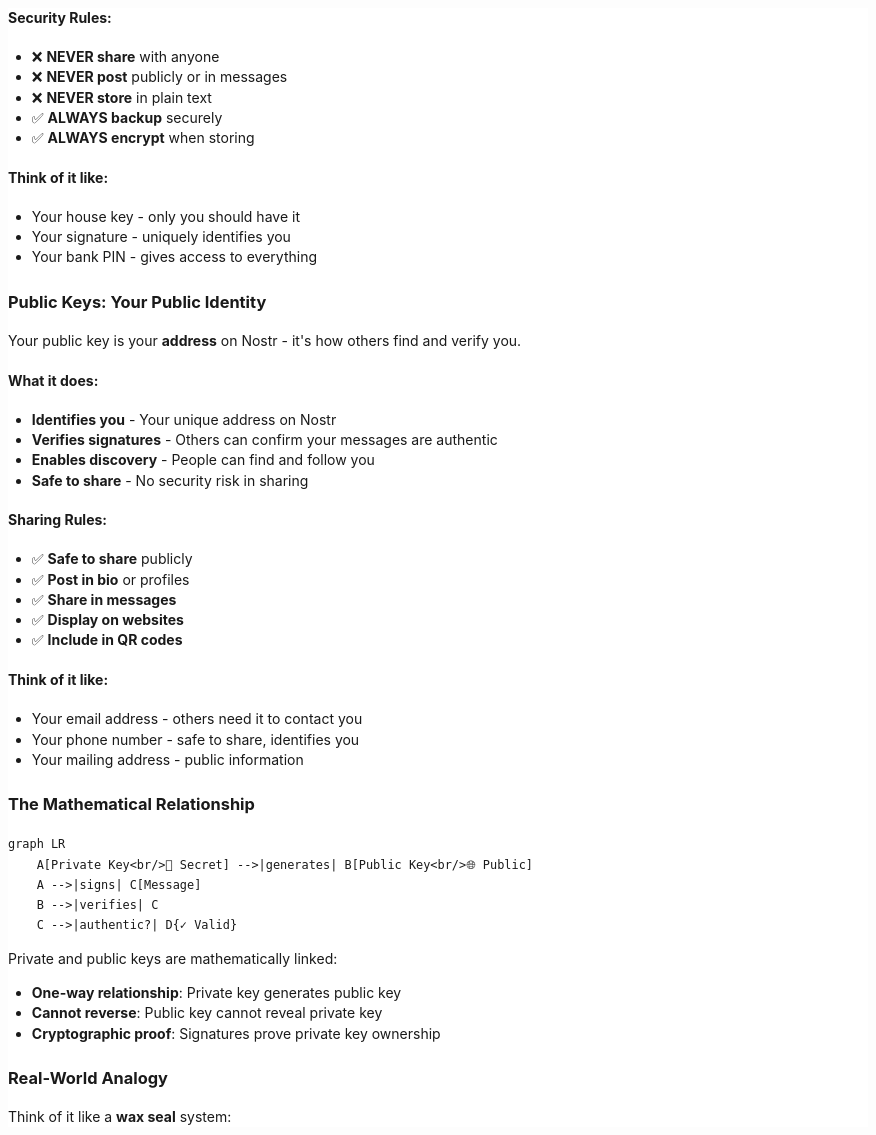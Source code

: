 #### **Security Rules:**
- ❌ **NEVER share** with anyone
- ❌ **NEVER post** publicly or in messages
- ❌ **NEVER store** in plain text
- ✅ **ALWAYS backup** securely
- ✅ **ALWAYS encrypt** when storing

#### **Think of it like:**
- Your house key - only you should have it
- Your signature - uniquely identifies you
- Your bank PIN - gives access to everything

### Public Keys: Your Public Identity

Your public key is your **address** on Nostr - it's how others find and verify you.

#### **What it does:**
- **Identifies you** - Your unique address on Nostr
- **Verifies signatures** - Others can confirm your messages are authentic
- **Enables discovery** - People can find and follow you
- **Safe to share** - No security risk in sharing

#### **Sharing Rules:**
- ✅ **Safe to share** publicly
- ✅ **Post in bio** or profiles
- ✅ **Share in messages** 
- ✅ **Display on websites**
- ✅ **Include in QR codes**

#### **Think of it like:**
- Your email address - others need it to contact you
- Your phone number - safe to share, identifies you
- Your mailing address - public information

### The Mathematical Relationship

```mermaid
graph LR
    A[Private Key<br/>🔐 Secret] -->|generates| B[Public Key<br/>🌐 Public]
    A -->|signs| C[Message]
    B -->|verifies| C
    C -->|authentic?| D{✓ Valid}
```

Private and public keys are mathematically linked:
- **One-way relationship**: Private key generates public key
- **Cannot reverse**: Public key cannot reveal private key
- **Cryptographic proof**: Signatures prove private key ownership

### Real-World Analogy

Think of it like a **wax seal** system:
